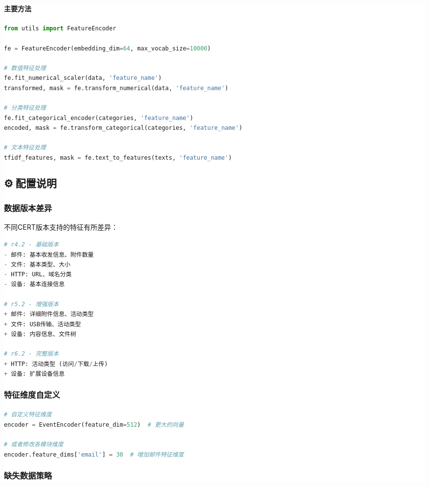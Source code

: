 #### 主要方法

```python
from utils import FeatureEncoder

fe = FeatureEncoder(embedding_dim=64, max_vocab_size=10000)

# 数值特征处理
fe.fit_numerical_scaler(data, 'feature_name')
transformed, mask = fe.transform_numerical(data, 'feature_name')

# 分类特征处理  
fe.fit_categorical_encoder(categories, 'feature_name')
encoded, mask = fe.transform_categorical(categories, 'feature_name')

# 文本特征处理
tfidf_features, mask = fe.text_to_features(texts, 'feature_name')
```

## ⚙️ 配置说明

### 数据版本差异

不同CERT版本支持的特征有所差异：

```python
# r4.2 - 基础版本
- 邮件: 基本收发信息、附件数量
- 文件: 基本类型、大小
- HTTP: URL、域名分类
- 设备: 基本连接信息

# r5.2 - 增强版本
+ 邮件: 详细附件信息、活动类型
+ 文件: USB传输、活动类型  
+ 设备: 内容信息、文件树

# r6.2 - 完整版本
+ HTTP: 活动类型 (访问/下载/上传)
+ 设备: 扩展设备信息
```

### 特征维度自定义

```python
# 自定义特征维度
encoder = EventEncoder(feature_dim=512)  # 更大的向量

# 或者修改各模块维度
encoder.feature_dims['email'] = 30  # 增加邮件特征维度
```

### 缺失数据策略
